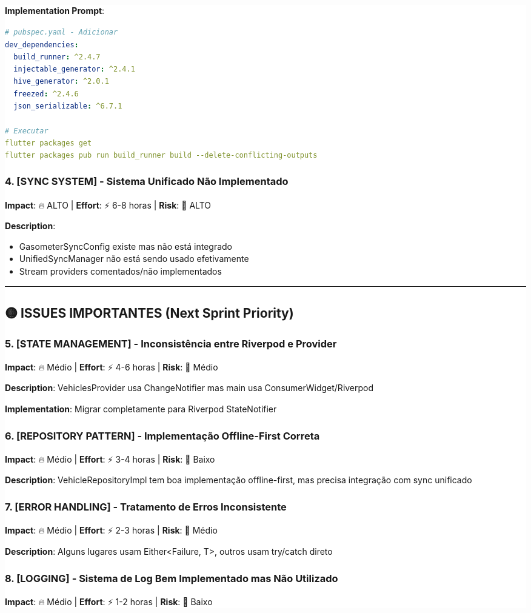 **Implementation Prompt**:
```yaml
# pubspec.yaml - Adicionar
dev_dependencies:
  build_runner: ^2.4.7
  injectable_generator: ^2.4.1
  hive_generator: ^2.0.1
  freezed: ^2.4.6
  json_serializable: ^6.7.1

# Executar
flutter packages get
flutter packages pub run build_runner build --delete-conflicting-outputs
```

### 4. [SYNC SYSTEM] - Sistema Unificado Não Implementado
**Impact**: 🔥 ALTO | **Effort**: ⚡ 6-8 horas | **Risk**: 🚨 ALTO

**Description**:
- GasometerSyncConfig existe mas não está integrado
- UnifiedSyncManager não está sendo usado efetivamente
- Stream providers comentados/não implementados

---

## 🟡 ISSUES IMPORTANTES (Next Sprint Priority)

### 5. [STATE MANAGEMENT] - Inconsistência entre Riverpod e Provider
**Impact**: 🔥 Médio | **Effort**: ⚡ 4-6 horas | **Risk**: 🚨 Médio

**Description**:
VehiclesProvider usa ChangeNotifier mas main usa ConsumerWidget/Riverpod

**Implementation**: Migrar completamente para Riverpod StateNotifier

### 6. [REPOSITORY PATTERN] - Implementação Offline-First Correta
**Impact**: 🔥 Médio | **Effort**: ⚡ 3-4 horas | **Risk**: 🚨 Baixo

**Description**:
VehicleRepositoryImpl tem boa implementação offline-first, mas precisa integração com sync unificado

### 7. [ERROR HANDLING] - Tratamento de Erros Inconsistente
**Impact**: 🔥 Médio | **Effort**: ⚡ 2-3 horas | **Risk**: 🚨 Médio

**Description**:
Alguns lugares usam Either<Failure, T>, outros usam try/catch direto

### 8. [LOGGING] - Sistema de Log Bem Implementado mas Não Utilizado
**Impact**: 🔥 Médio | **Effort**: ⚡ 1-2 horas | **Risk**: 🚨 Baixo
